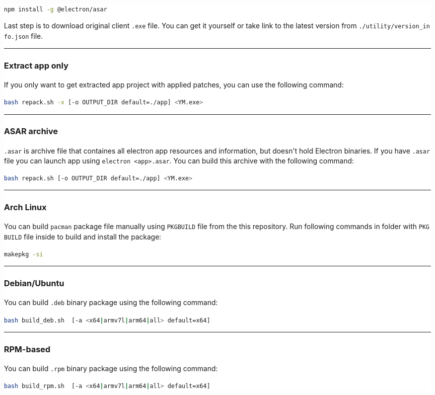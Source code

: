 ```bash
npm install -g @electron/asar
```

Last step is to download original client `.exe` file. You can get it yourself or take link to the latest version from `./utility/version_info.json` file.

***

### Extract app only

If you only want to get extracted app project with applied patches, you can use the following command:

```bash
bash repack.sh -x [-o OUTPUT_DIR default=./app] <YM.exe>
```
***

### ASAR archive

`.asar` is archive file that containes all electron app resources and information, but doesn't hold Electron binaries. If you have `.asar` file you can launch app using `electron <app>.asar`. You can build this archive with the following command:

```bash
bash repack.sh [-o OUTPUT_DIR default=./app] <YM.exe>
```

***

### Arch Linux

You can build `pacman` package file manually using `PKGBUILD` file from the this repository. Run following commands in folder with `PKGBUILD` file inside to build and install the package:

```bash
makepkg -si
```

***

### Debian/Ubuntu

You can build `.deb` binary package using the following command:

```bash
bash build_deb.sh  [-a <x64|armv7l|arm64|all> default=x64]
```

***

### RPM-based

You can build `.rpm` binary package using the following command:

```bash
bash build_rpm.sh  [-a <x64|armv7l|arm64|all> default=x64]
```
